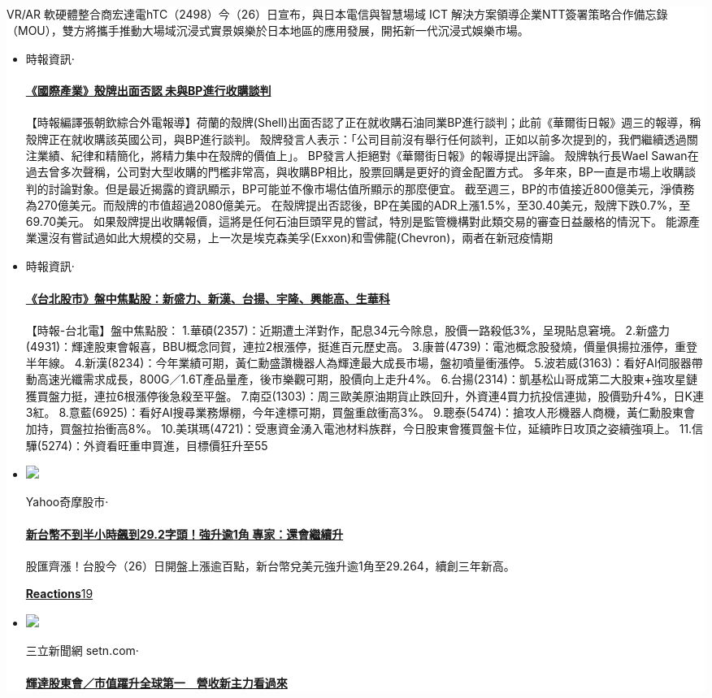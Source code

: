   VR/AR 軟硬體整合商宏達電hTC（2498）今（26）日宣布，與日本電信與智慧場域 ICT 解決方案領導企業NTT簽署策略合作備忘錄（MOU），雙方將攜手推動大場域沉浸式實景娛樂於日本地區的應用發展，開拓新一代沉浸式娛樂市場。
* 時報資訊·

  #### [《國際產業》殼牌出面否認 未與BP進行收購談判](https://tw.stock.yahoo.com/news/%E5%9C%8B%E9%9A%9B%E7%94%A2%E6%A5%AD-%E6%AE%BC%E7%89%8C%E5%87%BA%E9%9D%A2%E5%90%A6%E8%AA%8D-%E6%9C%AA%E8%88%87bp%E9%80%B2%E8%A1%8C%E6%94%B6%E8%B3%BC%E8%AB%87%E5%88%A4-021852992.html)

  【時報編譯張朝欽綜合外電報導】荷蘭的殼牌(Shell)出面否認了正在就收購石油同業BP進行談判；此前《華爾街日報》週三的報導，稱殼牌正在就收購該英國公司，與BP進行談判。 殼牌發言人表示：「公司目前沒有舉行任何談判，正如以前多次提到的，我們繼續透過關注業績、紀律和精簡化，將精力集中在殼牌的價值上」。 BP發言人拒絕對《華爾街日報》的報導提出評論。 殼牌執行長Wael Sawan在過去曾多次聲稱，公司對大型收購的門檻非常高，與收購BP相比，股票回購是更好的資金配置方式。 多年來，BP一直是市場上收購談判的討論對象。但是最近揭露的資訊顯示，BP可能並不像市場估值所顯示的那麼便宜。 截至週三，BP的市值接近800億美元，淨債務為270億美元。而殼牌的市值超過2080億美元。 在殼牌提出否認後，BP在美國的ADR上漲1.5%，至30.40美元，殼牌下跌0.7%，至69.70美元。 如果殼牌提出收購報價，這將是任何石油巨頭罕見的嘗試，特別是監管機構對此類交易的審查日益嚴格的情況下。 能源產業還沒有嘗試過如此大規模的交易，上一次是埃克森美孚(Exxon)和雪佛龍(Chevron)，兩者在新冠疫情期
* 時報資訊·

  #### [《台北股市》盤中焦點股：新盛力、新漢、台揚、宇隆、興能高、生華科](https://tw.stock.yahoo.com/news/%E5%8F%B0%E5%8C%97%E8%82%A1%E5%B8%82-%E7%9B%A4%E4%B8%AD%E7%84%A6%E9%BB%9E%E8%82%A1-%E6%96%B0%E7%9B%9B%E5%8A%9B-%E6%96%B0%E6%BC%A2-%E5%8F%B0%E6%8F%9A-015254206.html)

  【時報-台北電】盤中焦點股： 1.華碩(2357)：近期遭土洋對作，配息34元今除息，股價一路殺低3%，呈現貼息窘境。 2.新盛力(4931)：輝達股東會報喜，BBU概念同賀，連拉2根漲停，挺進百元歷史高。 3.康普(4739)：電池概念股發燒，價量俱揚拉漲停，重登半年線。 4.新漢(8234)：今年業績可期，黃仁勳盛讚機器人為輝達最大成長市場，盤初噴量衝漲停。 5.波若威(3163)：看好AI伺服器帶動高速光纖需求成長，800G／1.6T產品量產，後市樂觀可期，股價向上走升4%。 6.台揚(2314)：凱基松山哥成第二大股東+強攻星鏈獲買盤力挺，連拉6根漲停後急殺至平盤。 7.南亞(1303)：周三歐美原油期貨止跌回升，外資連4買力抗投信連拋，股價勁升4%，日K連3紅。 8.意藍(6925)：看好AI搜尋業務爆棚，今年達標可期，買盤重啟衝高3%。 9.聰泰(5474)：搶攻人形機器人商機，黃仁勳股東會加持，買盤拉抬衝高8%。 10.美琪瑪(4721)：受惠資金湧入電池材料族群，今日股東會獲買盤卡位，延續昨日攻頂之姿續強項上。 11.信驊(5274)：外資看旺重申買進，目標價狂升至55
* ![](https://s.yimg.com/cv/apiv2/default/20190501/placeholder.gif)

  Yahoo奇摩股市·

  #### [新台幣不到半小時飆到29.2字頭！強升逾1角 專家：還會繼續升](https://tw.stock.yahoo.com/news/%E6%96%B0%E5%8F%B0%E5%B9%A3%E4%B8%8D%E5%88%B0%E5%8D%8A%E5%B0%8F%E6%99%82%E9%A3%86%E5%88%B0292%E5%AD%97%E9%A0%AD%EF%BC%81%E5%BC%B7%E5%8D%87%E9%80%BE1%E8%A7%92-%E5%B0%88%E5%AE%B6%EF%BC%9A%E9%82%84%E6%9C%83%E7%B9%BC%E7%BA%8C%E5%8D%87-012749592.html)

  股匯齊漲！台股今（26）日開盤上漲逾百點，新台幣兌美元強升逾1角至29.264，續創三年新高。

  [**Reactions**19](https://tw.stock.yahoo.com/news/%E6%96%B0%E5%8F%B0%E5%B9%A3%E4%B8%8D%E5%88%B0%E5%8D%8A%E5%B0%8F%E6%99%82%E9%A3%86%E5%88%B0292%E5%AD%97%E9%A0%AD%EF%BC%81%E5%BC%B7%E5%8D%87%E9%80%BE1%E8%A7%92-%E5%B0%88%E5%AE%B6%EF%BC%9A%E9%82%84%E6%9C%83%E7%B9%BC%E7%BA%8C%E5%8D%87-012749592.html)
* ![](https://s.yimg.com/cv/apiv2/default/20190501/placeholder.gif)

  三立新聞網 setn.com·

  #### [輝達股東會／市值躍升全球第一　營收新主力看過來](https://tw.news.yahoo.com/%E8%BC%9D%E9%81%94%E8%82%A1%E6%9D%B1%E6%9C%83-%E5%B8%82%E5%80%BC%E8%BA%8D%E5%8D%87%E5%85%A8%E7%90%83%E7%AC%AC-%E7%87%9F%E6%94%B6%E6%96%B0%E4%B8%BB%E5%8A%9B%E7%9C%8B%E9%81%8E%E4%BE%86-015900550.html)
